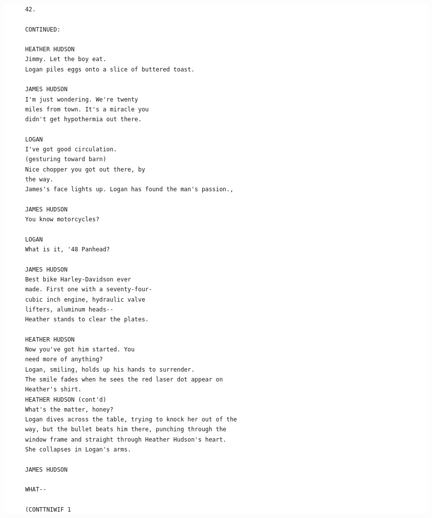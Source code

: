 
          

          

          42.

          CONTINUED:

          HEATHER HUDSON
          Jimmy. Let the boy eat.
          Logan piles eggs onto a slice of buttered toast.

          JAMES HUDSON
          I'm just wondering. We're twenty
          miles from town. It's a miracle you
          didn't get hypothermia out there.

          LOGAN
          I've got good circulation.
          (gesturing toward barn)
          Nice chopper you got out there, by
          the way.
          James's face lights up. Logan has found the man's passion.,

          JAMES HUDSON
          You know motorcycles?

          LOGAN
          What is it, '48 Panhead?

          JAMES HUDSON
          Best bike Harley-Davidson ever
          made. First one with a seventy-four-
          cubic inch engine, hydraulic valve
          lifters, aluminum heads--
          Heather stands to clear the plates.

          HEATHER HUDSON
          Now you've got him started. You
          need more of anything?
          Logan, smiling, holds up his hands to surrender.
          The smile fades when he sees the red laser dot appear on
          Heather's shirt.
          HEATHER HUDSON (cont'd)
          What's the matter, honey?
          Logan dives across the table, trying to knock her out of the
          way, but the bullet beats him there, punching through the
          window frame and straight through Heather Hudson's heart.
          She collapses in Logan's arms.

          JAMES HUDSON

          WHAT--

          (CONTTNIWIF 1

          

          